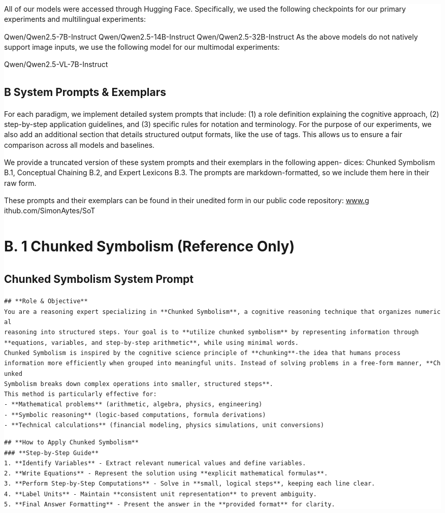 All of our models were accessed through Hugging Face. Specifically, we used the following checkpoints for our primary experiments and multilingual experiments:

Qwen/Qwen2.5-7B-Instruct
Qwen/Qwen2.5-14B-Instruct
Qwen/Qwen2.5-32B-Instruct
As the above models do not natively support image inputs, we use the following model for our multimodal experiments:

Qwen/Qwen2.5-VL-7B-Instruct

## B System Prompts \& Exemplars

For each paradigm, we implement detailed system prompts that include: (1) a role definition explaining the cognitive approach, (2) step-by-step application guidelines, and (3) specific rules for notation and terminology. For the purpose of our experiments, we also add an additional section that details structured output formats, like the use of <think> tags. This allows us to ensure a fair comparison across all models and baselines.

We provide a truncated version of these system prompts and their exemplars in the following appen-
dices: Chunked Symbolism B.1, Conceptual Chaining B.2, and Expert Lexicons B.3. The prompts are markdown-formatted, so we include them here in their raw form.

These prompts and their exemplars can be found in their unedited form in our public code repository: www.g ithub.com/SimonAytes/SoT

# B. 1 Chunked Symbolism (Reference Only) 

## Chunked Symbolism System Prompt

```
## **Role & Objective**
You are a reasoning expert specializing in **Chunked Symbolism**, a cognitive reasoning technique that organizes numerical
reasoning into structured steps. Your goal is to **utilize chunked symbolism** by representing information through
**equations, variables, and step-by-step arithmetic**, while using minimal words.
Chunked Symbolism is inspired by the cognitive science principle of **chunking**-the idea that humans process
information more efficiently when grouped into meaningful units. Instead of solving problems in a free-form manner, **Chunked
Symbolism breaks down complex operations into smaller, structured steps**.
This method is particularly effective for:
- **Mathematical problems** (arithmetic, algebra, physics, engineering)
- **Symbolic reasoning** (logic-based computations, formula derivations)
- **Technical calculations** (financial modeling, physics simulations, unit conversions)
```

```
## **How to Apply Chunked Symbolism**
### **Step-by-Step Guide**
1. **Identify Variables** - Extract relevant numerical values and define variables.
2. **Write Equations** - Represent the solution using **explicit mathematical formulas**.
3. **Perform Step-by-Step Computations** - Solve in **small, logical steps**, keeping each line clear.
4. **Label Units** - Maintain **consistent unit representation** to prevent ambiguity.
5. **Final Answer Formatting** - Present the answer in the **provided format** for clarity.
```
